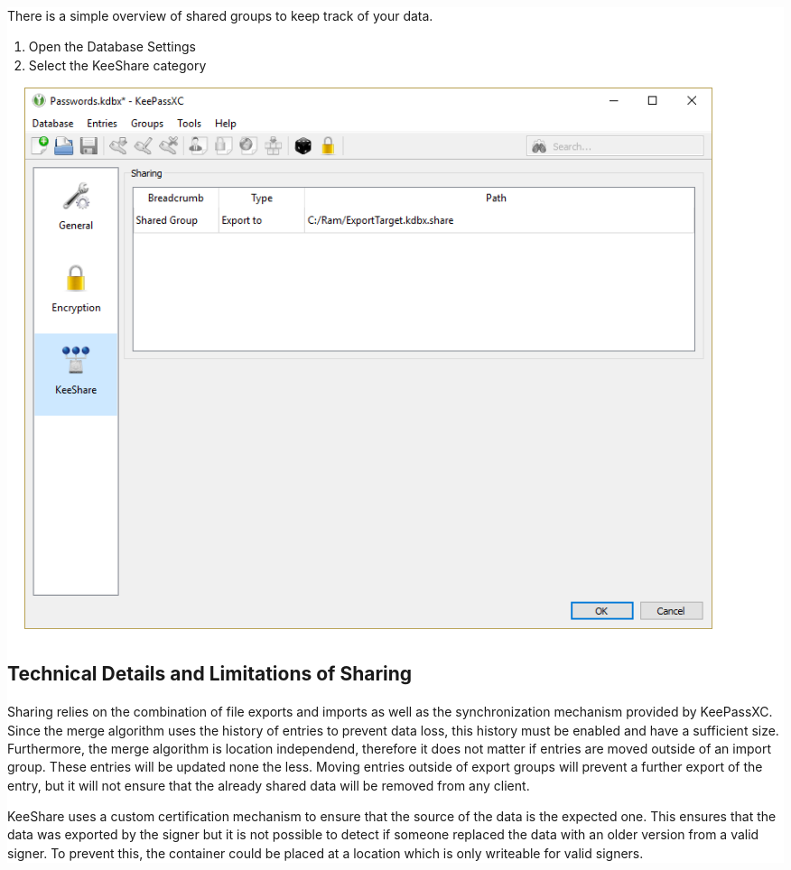 There is a simple overview of shared groups to keep track of your data.

1. Open the Database Settings
1. Select the KeeShare category

<img src="./KeeShare/DatabaseSettings.png" height="600" width="800" alt="KeeShare Group Sharing Ovewview">

## Technical Details and Limitations of Sharing

Sharing relies on the combination of file exports and imports as well as the synchronization mechanism provided by KeePassXC. Since the merge algorithm uses the history of entries to prevent data loss, this history must be enabled and have a sufficient size. Furthermore, the merge algorithm is location independend, therefore it does not matter if entries are moved outside of an import group. These entries will be updated none the less. Moving entries outside of export groups will prevent a further export of the entry, but it will not ensure that the already shared data will be removed from any client.

KeeShare uses a custom certification mechanism to ensure that the source of the data is the expected one. This ensures that the data was exported by the signer but it is not possible to detect if someone replaced the data with an older version from a valid signer. To prevent this, the container could be placed at a location which is only writeable for valid signers.



